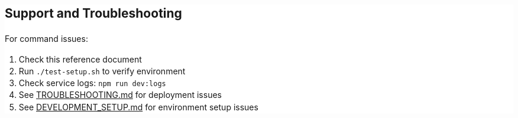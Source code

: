 ## Support and Troubleshooting

For command issues:
1. Check this reference document
2. Run `./test-setup.sh` to verify environment
3. Check service logs: `npm run dev:logs`
4. See [TROUBLESHOOTING.md](../TROUBLESHOOTING.md) for deployment issues
5. See [DEVELOPMENT_SETUP.md](../DEVELOPMENT_SETUP.md) for environment setup issues